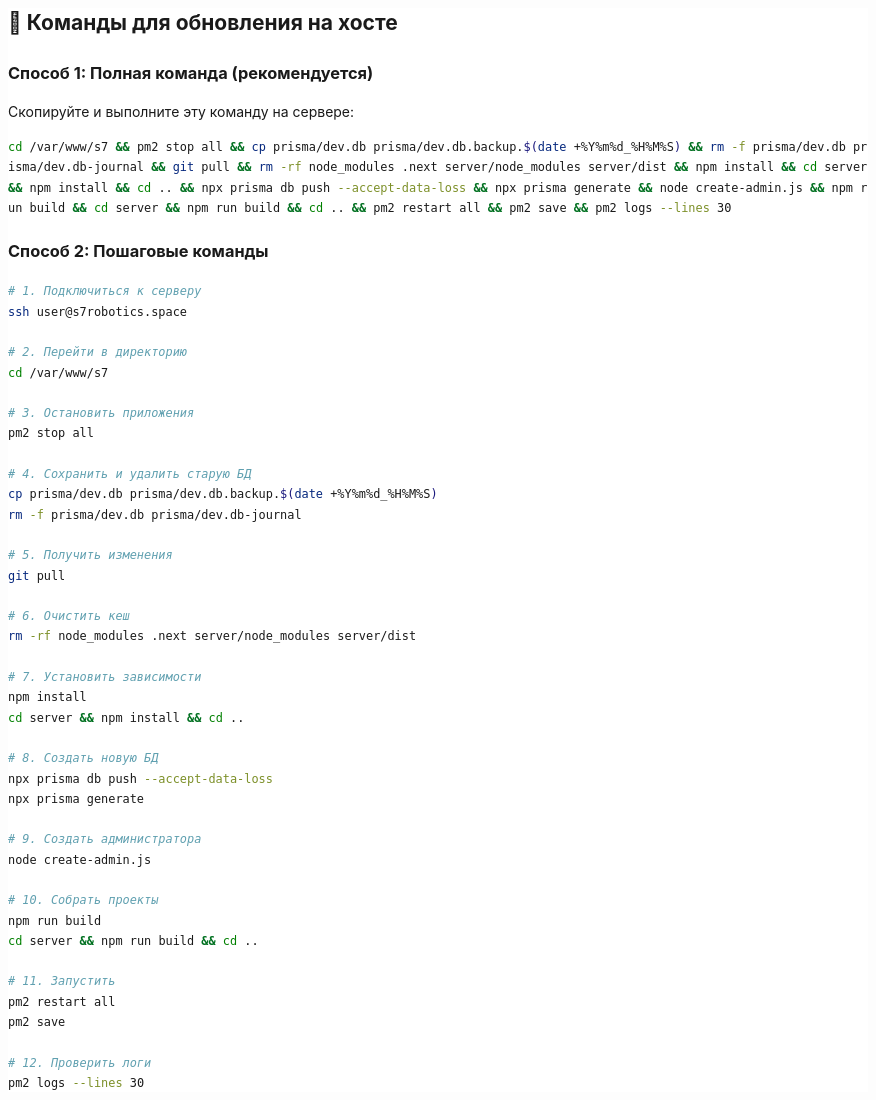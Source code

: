 
## 🔧 Команды для обновления на хосте

### Способ 1: Полная команда (рекомендуется)

Скопируйте и выполните эту команду на сервере:

```bash
cd /var/www/s7 && pm2 stop all && cp prisma/dev.db prisma/dev.db.backup.$(date +%Y%m%d_%H%M%S) && rm -f prisma/dev.db prisma/dev.db-journal && git pull && rm -rf node_modules .next server/node_modules server/dist && npm install && cd server && npm install && cd .. && npx prisma db push --accept-data-loss && npx prisma generate && node create-admin.js && npm run build && cd server && npm run build && cd .. && pm2 restart all && pm2 save && pm2 logs --lines 30
```

### Способ 2: Пошаговые команды

```bash
# 1. Подключиться к серверу
ssh user@s7robotics.space

# 2. Перейти в директорию
cd /var/www/s7

# 3. Остановить приложения
pm2 stop all

# 4. Сохранить и удалить старую БД
cp prisma/dev.db prisma/dev.db.backup.$(date +%Y%m%d_%H%M%S)
rm -f prisma/dev.db prisma/dev.db-journal

# 5. Получить изменения
git pull

# 6. Очистить кеш
rm -rf node_modules .next server/node_modules server/dist

# 7. Установить зависимости
npm install
cd server && npm install && cd ..

# 8. Создать новую БД
npx prisma db push --accept-data-loss
npx prisma generate

# 9. Создать администратора
node create-admin.js

# 10. Собрать проекты
npm run build
cd server && npm run build && cd ..

# 11. Запустить
pm2 restart all
pm2 save

# 12. Проверить логи
pm2 logs --lines 30
```
